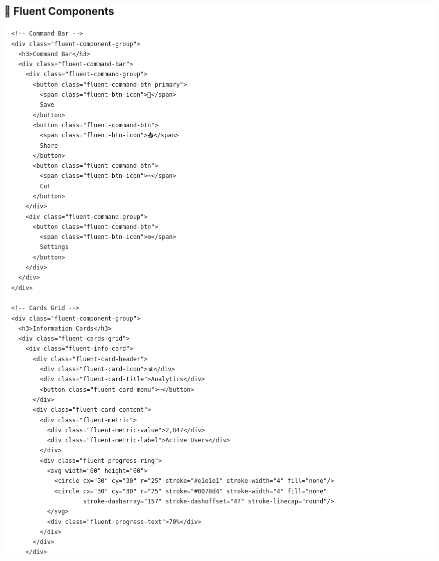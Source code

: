   
  <div id="fluent-components" class="fluent-section active">
    <div class="fluent-container">
      <h2 class="fluent-section-title">🧩 Fluent Components</h2>
      
      <!-- Command Bar -->
      <div class="fluent-component-group">
        <h3>Command Bar</h3>
        <div class="fluent-command-bar">
          <div class="fluent-command-group">
            <button class="fluent-command-btn primary">
              <span class="fluent-btn-icon">💾</span>
              Save
            </button>
            <button class="fluent-command-btn">
              <span class="fluent-btn-icon">📤</span>
              Share
            </button>
            <button class="fluent-command-btn">
              <span class="fluent-btn-icon">✂️</span>
              Cut
            </button>
          </div>
          <div class="fluent-command-group">
            <button class="fluent-command-btn">
              <span class="fluent-btn-icon">⚙️</span>
              Settings
            </button>
          </div>
        </div>
      </div>

      <!-- Cards Grid -->
      <div class="fluent-component-group">
        <h3>Information Cards</h3>
        <div class="fluent-cards-grid">
          <div class="fluent-info-card">
            <div class="fluent-card-header">
              <div class="fluent-card-icon">📊</div>
              <div class="fluent-card-title">Analytics</div>
              <button class="fluent-card-menu">⋯</button>
            </div>
            <div class="fluent-card-content">
              <div class="fluent-metric">
                <div class="fluent-metric-value">2,847</div>
                <div class="fluent-metric-label">Active Users</div>
              </div>
              <div class="fluent-progress-ring">
                <svg width="60" height="60">
                  <circle cx="30" cy="30" r="25" stroke="#e1e1e1" stroke-width="4" fill="none"/>
                  <circle cx="30" cy="30" r="25" stroke="#0078d4" stroke-width="4" fill="none" 
                          stroke-dasharray="157" stroke-dashoffset="47" stroke-linecap="round"/>
                </svg>
                <div class="fluent-progress-text">70%</div>
              </div>
            </div>
          </div>
